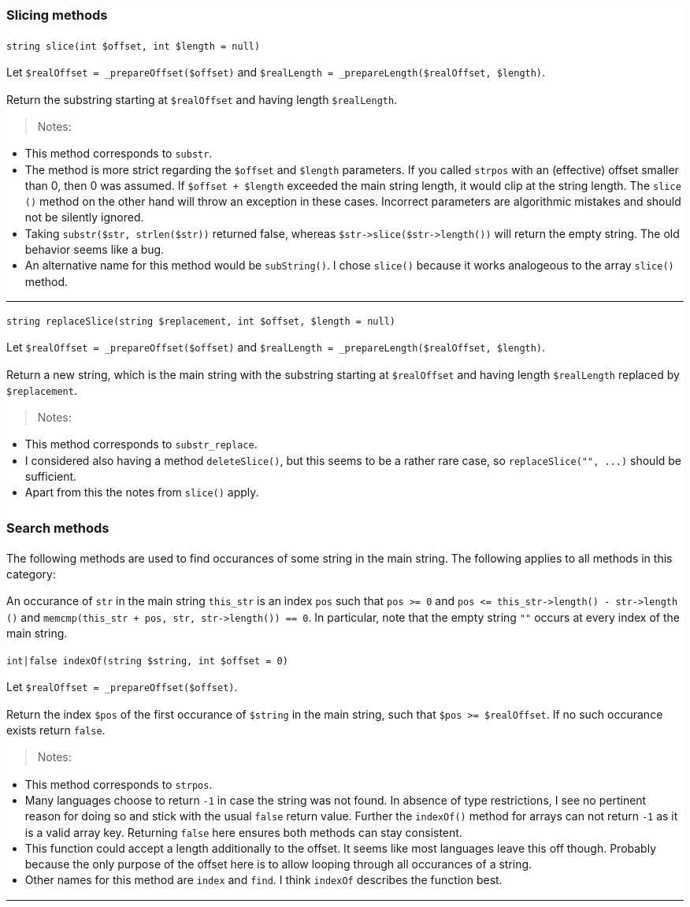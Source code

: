 ### Slicing methods

    string slice(int $offset, int $length = null)

Let `$realOffset = _prepareOffset($offset)`
and `$realLength = _prepareLength($realOffset, $length)`.

Return the substring starting at `$realOffset` and having length `$realLength`.

> Notes:
>
 * This method corresponds to `substr`.
 * The method is more strict regarding the `$offset` and `$length` parameters. If you called
   `strpos` with an (effective) offset smaller than 0, then 0 was assumed. If `$offset + $length`
   exceeded the main string length, it would clip at the string length. The `slice()` method on the
   other hand will throw an exception in these cases. Incorrect parameters are algorithmic mistakes
   and should not be silently ignored.
 * Taking `substr($str, strlen($str))` returned false, whereas `$str->slice($str->length())` will
   return the empty string. The old behavior seems like a bug.
 * An alternative name for this method would be `subString()`. I chose `slice()` because it works
   analogeous to the array `slice()` method.

---

    string replaceSlice(string $replacement, int $offset, $length = null)

Let `$realOffset = _prepareOffset($offset)`
and `$realLength = _prepareLength($realOffset, $length)`.

Return a new string, which is the main string with the substring starting at `$realOffset` and
having length `$realLength` replaced by `$replacement`.

> Notes:
>
 * This method corresponds to `substr_replace`.
 * I considered also having a method `deleteSlice()`, but this seems to be a rather rare case, so
   `replaceSlice("", ...)` should be sufficient.
 * Apart from this the notes from `slice()` apply.

### Search methods

The following methods are used to find occurances of some string in the main string. The following
applies to all methods in this category:

An occurance of `str` in the main string `this_str` is an index `pos` such that `pos >= 0` and
`pos <= this_str->length() - str->length()` and `memcmp(this_str + pos, str, str->length()) == 0`.
In particular, note that the empty string `""` occurs at every index of the main string.

	int|false indexOf(string $string, int $offset = 0)

Let `$realOffset = _prepareOffset($offset)`.

Return the index `$pos` of the first occurance of `$string` in the main string, such that
`$pos >= $realOffset`. If no such occurance exists return `false`.

> Notes:
>
 * This method corresponds to `strpos`.
 * Many languages choose to return `-1` in case the string was not found. In absence of type
   restrictions, I see no pertinent reason for doing so and stick with the usual `false` return
   value. Further the `indexOf()` method for arrays can not return `-1` as it is a valid array
   key. Returning `false` here ensures both methods can stay consistent.
 * This function could accept a length additionally to the offset. It seems like most languages
   leave this off though. Probably because the only purpose of the offset here is to allow
   looping through all occurances of a string.
 * Other names for this method are `index` and `find`. I think `indexOf` describes the function
   best.

---